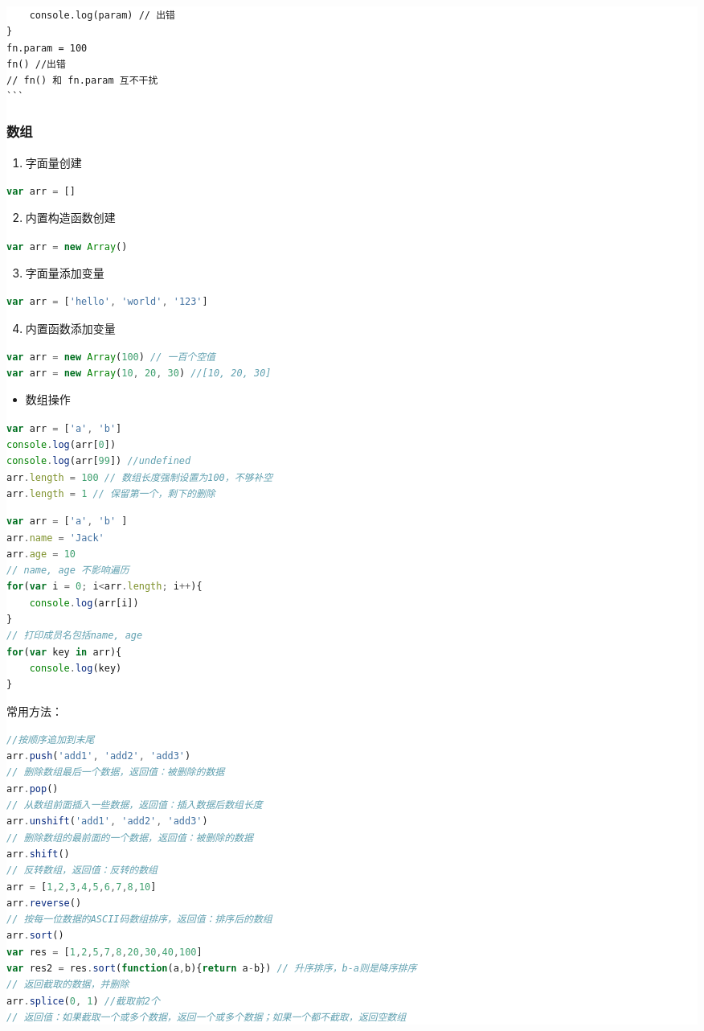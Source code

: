         console.log(param) // 出错
    }
    fn.param = 100 
    fn() //出错
    // fn() 和 fn.param 互不干扰
    ```

### 数组
1. 字面量创建
```js
var arr = []
```
2. 内置构造函数创建
```js
var arr = new Array()
```
3. 字面量添加变量
```js
var arr = ['hello', 'world', '123']
```
4. 内置函数添加变量
```js
var arr = new Array(100) // 一百个空值
var arr = new Array(10, 20, 30) //[10, 20, 30]
```
* 数组操作
```js
var arr = ['a', 'b']
console.log(arr[0])
console.log(arr[99]) //undefined
arr.length = 100 // 数组长度强制设置为100，不够补空
arr.length = 1 // 保留第一个，剩下的删除
```
```js
var arr = ['a', 'b' ]
arr.name = 'Jack'
arr.age = 10
// name, age 不影响遍历
for(var i = 0; i<arr.length; i++){
    console.log(arr[i])
}
// 打印成员名包括name, age
for(var key in arr){
    console.log(key)
}
```
常用方法：
```js
//按顺序追加到末尾
arr.push('add1', 'add2', 'add3')
// 删除数组最后一个数据，返回值：被删除的数据
arr.pop()
// 从数组前面插入一些数据，返回值：插入数据后数组长度
arr.unshift('add1', 'add2', 'add3')
// 删除数组的最前面的一个数据，返回值：被删除的数据
arr.shift()
// 反转数组，返回值：反转的数组
arr = [1,2,3,4,5,6,7,8,10]
arr.reverse()
// 按每一位数据的ASCII码数组排序，返回值：排序后的数组
arr.sort()
var res = [1,2,5,7,8,20,30,40,100]
var res2 = res.sort(function(a,b){return a-b}) // 升序排序，b-a则是降序排序
// 返回截取的数据，并删除
arr.splice(0, 1) //截取前2个
// 返回值：如果截取一个或多个数据，返回一个或多个数据；如果一个都不截取，返回空数组
```